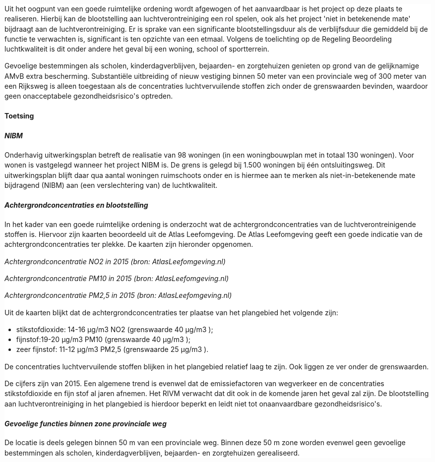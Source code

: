Uit het oogpunt van een goede ruimtelijke ordening wordt afgewogen of het aanvaardbaar is het project op deze plaats te realiseren. Hierbij kan de blootstelling aan luchtverontreiniging een rol spelen, ook als het project 'niet in betekenende mate' bijdraagt aan de luchtverontreiniging. Er is sprake van een significante blootstellingsduur als de verblijfsduur die gemiddeld bij de functie te verwachten is, significant is ten opzichte van een etmaal. Volgens de toelichting op de Regeling Beoordeling luchtkwaliteit is dit onder andere het geval bij een woning, school of sportterrein.

Gevoelige bestemmingen als scholen, kinderdagverblijven, bejaarden- en zorgtehuizen genieten op grond van de gelijknamige AMvB extra bescherming. Substantiële uitbreiding of nieuw vestiging binnen 50 meter van een provinciale weg of 300 meter van een Rijksweg is alleen toegestaan als de concentraties luchtvervuilende stoffen zich onder de grenswaarden bevinden, waardoor geen onacceptabele gezondheidsrisico's optreden.

#### Toetsing

#### *NIBM*

Onderhavig uitwerkingsplan betreft de realisatie van 98 woningen (in een woningbouwplan met in totaal 130 woningen). Voor wonen is vastgelegd wanneer het project NIBM is. De grens is gelegd bij 1.500 woningen bij één ontsluitingsweg. Dit uitwerkingsplan blijft daar qua aantal woningen ruimschoots onder en is hiermee aan te merken als niet-in-betekenende mate bijdragend (NIBM) aan (een verslechtering van) de luchtkwaliteit.

#### *Achtergrondconcentraties en blootstelling*

In het kader van een goede ruimtelijke ordening is onderzocht wat de achtergrondconcentraties van de luchtverontreinigende stoffen is. Hiervoor zijn kaarten beoordeeld uit de Atlas Leefomgeving. De Atlas Leefomgeving geeft een goede indicatie van de achtergrondconcentraties ter plekke. De kaarten zijn hieronder opgenomen.

*Achtergrondconcentratie NO2 in 2015 (bron: AtlasLeefomgeving.nl)*

*Achtergrondconcentratie PM10 in 2015 (bron: AtlasLeefomgeving.nl)*

*Achtergrondconcentratie PM2,5 in 2015 (bron: AtlasLeefomgeving.nl)*

Uit de kaarten blijkt dat de achtergrondconcentraties ter plaatse van het plangebied het volgende zijn:

- stikstofdioxide: 14-16 µg/m3 NO2 (grenswaarde 40 µg/m3 );
- fijnstof:19-20 µg/m3 PM10 (grenswaarde 40 µg/m3 );
- zeer fijnstof: 11-12 µg/m3 PM2,5 (grenswaarde 25 µg/m3 ).

De concentraties luchtvervuilende stoffen blijken in het plangebied relatief laag te zijn. Ook liggen ze ver onder de grenswaarden.

De cijfers zijn van 2015. Een algemene trend is evenwel dat de emissiefactoren van wegverkeer en de concentraties stikstofdioxide en fijn stof al jaren afnemen. Het RIVM verwacht dat dit ook in de komende jaren het geval zal zijn. De blootstelling aan luchtverontreiniging in het plangebied is hierdoor beperkt en leidt niet tot onaanvaardbare gezondheidsrisico's.

#### *Gevoelige functies binnen zone provinciale weg*

De locatie is deels gelegen binnen 50 m van een provinciale weg. Binnen deze 50 m zone worden evenwel geen gevoelige bestemmingen als scholen, kinderdagverblijven, bejaarden- en zorgtehuizen gerealiseerd.
